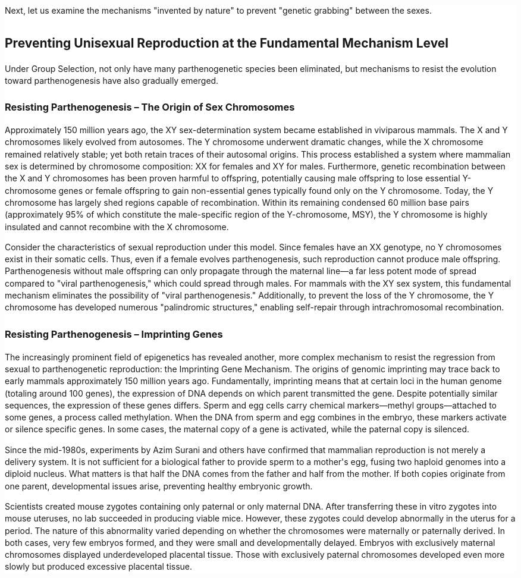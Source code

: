 Next, let us examine the mechanisms "invented by nature" to prevent "genetic grabbing" between the sexes.  

## Preventing Unisexual Reproduction at the Fundamental Mechanism Level  
Under Group Selection, not only have many parthenogenetic species been eliminated, but mechanisms to resist the evolution toward parthenogenesis have also gradually emerged.  

### Resisting Parthenogenesis – The Origin of Sex Chromosomes  
Approximately 150 million years ago, the XY sex-determination system became established in viviparous mammals. The X and Y chromosomes likely evolved from autosomes. The Y chromosome underwent dramatic changes, while the X chromosome remained relatively stable; yet both retain traces of their autosomal origins. This process established a system where mammalian sex is determined by chromosome composition: XX for females and XY for males. Furthermore, genetic recombination between the X and Y chromosomes has been proven harmful to offspring, potentially causing male offspring to lose essential Y-chromosome genes or female offspring to gain non-essential genes typically found only on the Y chromosome. Today, the Y chromosome has largely shed regions capable of recombination. Within its remaining condensed 60 million base pairs (approximately 95% of which constitute the male-specific region of the Y-chromosome, MSY), the Y chromosome is highly insulated and cannot recombine with the X chromosome.  

Consider the characteristics of sexual reproduction under this model. Since females have an XX genotype, no Y chromosomes exist in their somatic cells. Thus, even if a female evolves parthenogenesis, such reproduction cannot produce male offspring. Parthenogenesis without male offspring can only propagate through the maternal line—a far less potent mode of spread compared to "viral parthenogenesis," which could spread through males. For mammals with the XY sex system, this fundamental mechanism eliminates the possibility of "viral parthenogenesis." Additionally, to prevent the loss of the Y chromosome, the Y chromosome has developed numerous "palindromic structures," enabling self-repair through intrachromosomal recombination.  

### Resisting Parthenogenesis – Imprinting Genes  
The increasingly prominent field of epigenetics has revealed another, more complex mechanism to resist the regression from sexual to parthenogenetic reproduction: the Imprinting Gene Mechanism. The origins of genomic imprinting may trace back to early mammals approximately 150 million years ago. Fundamentally, imprinting means that at certain loci in the human genome (totaling around 100 genes), the expression of DNA depends on which parent transmitted the gene. Despite potentially similar sequences, the expression of these genes differs. Sperm and egg cells carry chemical markers—methyl groups—attached to some genes, a process called methylation. When the DNA from sperm and egg combines in the embryo, these markers activate or silence specific genes. In some cases, the maternal copy of a gene is activated, while the paternal copy is silenced.  

Since the mid-1980s, experiments by Azim Surani and others have confirmed that mammalian reproduction is not merely a delivery system. It is not sufficient for a biological father to provide sperm to a mother's egg, fusing two haploid genomes into a diploid nucleus. What matters is that half the DNA comes from the father and half from the mother. If both copies originate from one parent, developmental issues arise, preventing healthy embryonic growth.  

Scientists created mouse zygotes containing only paternal or only maternal DNA. After transferring these in vitro zygotes into mouse uteruses, no lab succeeded in producing viable mice. However, these zygotes could develop abnormally in the uterus for a period. The nature of this abnormality varied depending on whether the chromosomes were maternally or paternally derived. In both cases, very few embryos formed, and they were small and developmentally delayed. Embryos with exclusively maternal chromosomes displayed underdeveloped placental tissue. Those with exclusively paternal chromosomes developed even more slowly but produced excessive placental tissue.  

